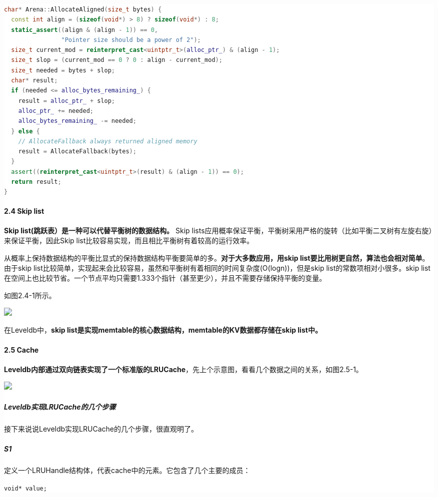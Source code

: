 ```c++
char* Arena::AllocateAligned(size_t bytes) {
  const int align = (sizeof(void*) > 8) ? sizeof(void*) : 8;
  static_assert((align & (align - 1)) == 0,
                "Pointer size should be a power of 2");
  size_t current_mod = reinterpret_cast<uintptr_t>(alloc_ptr_) & (align - 1);
  size_t slop = (current_mod == 0 ? 0 : align - current_mod);
  size_t needed = bytes + slop;
  char* result;
  if (needed <= alloc_bytes_remaining_) {
    result = alloc_ptr_ + slop;
    alloc_ptr_ += needed;
    alloc_bytes_remaining_ -= needed;
  } else {
    // AllocateFallback always returned aligned memory
    result = AllocateFallback(bytes);
  }
  assert((reinterpret_cast<uintptr_t>(result) & (align - 1)) == 0);
  return result;
}
```

#### 2.4 Skip list

**Skip list(跳跃表）是一种可以代替平衡树的数据结构。** Skip lists应用概率保证平衡，平衡树采用严格的旋转（比如平衡二叉树有左旋右旋）来保证平衡，因此Skip list比较容易实现，而且相比平衡树有着较高的运行效率。

从概率上保持数据结构的平衡比显式的保持数据结构平衡要简单的多。**对于大多数应用，用skip list要比用树更自然，算法也会相对简单**。由于skip list比较简单，实现起来会比较容易，虽然和平衡树有着相同的时间复杂度(O(logn))，但是skip list的常数项相对小很多。skip list在空间上也比较节省。一个节点平均只需要1.333个指针（甚至更少），并且不需要存储保持平衡的变量。

如图2.4-1所示。

![](../imgs/leveldb3.webp)

在Leveldb中，**skip list是实现memtable的核心数据结构，memtable的KV数据都存储在skip list中。**


#### 2.5 Cache

**Leveldb内部通过双向链表实现了一个标准版的LRUCache**，先上个示意图，看看几个数据之间的关系，如图2.5-1。

![](../imgs/leveldb4.webp)

##### Leveldb实现LRUCache的几个步骤

接下来说说Leveldb实现LRUCache的几个步骤，很直观明了。

##### S1

定义一个LRUHandle结构体，代表cache中的元素。它包含了几个主要的成员：

```
void* value;
```
